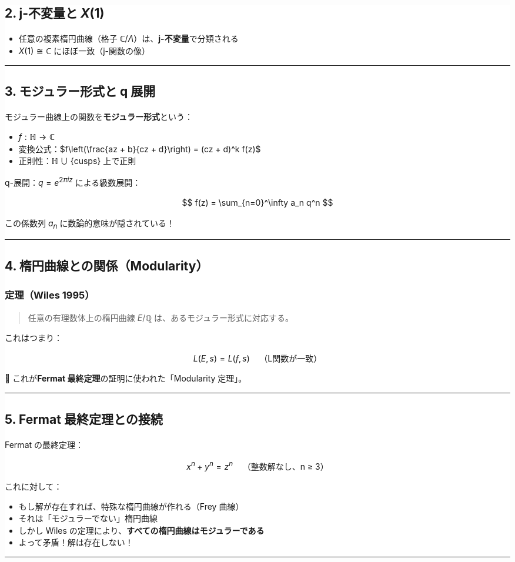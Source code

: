 
## 2. j-不変量と $X(1)$

* 任意の複素楕円曲線（格子 $\mathbb{C}/\Lambda$）は、**j-不変量**で分類される
* $X(1) \cong \mathbb{C}$ にほぼ一致（j-関数の像）

---

## 3. モジュラー形式と q 展開

モジュラー曲線上の関数を**モジュラー形式**という：

* $f: \mathbb{H} \rightarrow \mathbb{C}$
* 変換公式：$f\left(\frac{az + b}{cz + d}\right) = (cz + d)^k f(z)$
* 正則性：$\mathbb{H} \cup \{\text{cusps}\}$ 上で正則

q-展開：$q = e^{2\pi i z}$ による級数展開：

$$
f(z) = \sum_{n=0}^\infty a_n q^n
$$

この係数列 $a_n$ に数論的意味が隠されている！

---

## 4. 楕円曲線との関係（Modularity）

### 定理（Wiles 1995）

> 任意の有理数体上の楕円曲線 $E/\mathbb{Q}$ は、あるモジュラー形式に対応する。

これはつまり：

$$
L(E, s) = L(f, s)
\quad \text{（L関数が一致）}
$$

🎯 これが**Fermat 最終定理**の証明に使われた「Modularity 定理」。

---

## 5. Fermat 最終定理との接続

Fermat の最終定理：

$$
x^n + y^n = z^n \quad \text{（整数解なし、n ≥ 3）}
$$

これに対して：

* もし解が存在すれば、特殊な楕円曲線が作れる（Frey 曲線）
* それは「モジュラーでない」楕円曲線
* しかし Wiles の定理により、**すべての楕円曲線はモジュラーである**
* よって矛盾！解は存在しない！

---